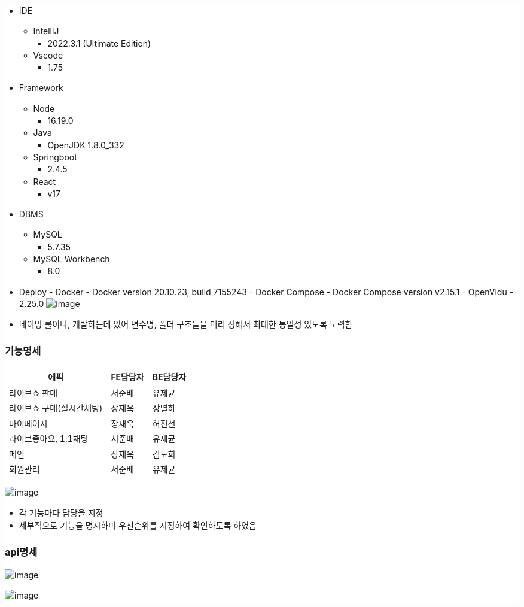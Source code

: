 - IDE

  - IntelliJ
    - 2022.3.1 (Ultimate Edition)
  - Vscode
    - 1.75

- Framework
  - Node
    - 16.19.0
  - Java
    - OpenJDK 1.8.0_332
  - Springboot
    - 2.4.5
  - React
    - v17
- DBMS
  - MySQL
    - 5.7.35
  - MySQL Workbench
    - 8.0
- Deploy - Docker - Docker version 20.10.23, build 7155243 - Docker Compose - Docker Compose version v2.15.1 - OpenVidu - 2.25.0
  ![image](https://user-images.githubusercontent.com/24247768/219305228-6d1df88b-cc16-4d9e-8ba6-45f9966773bf.png)

- 네이밍 룰이나, 개발하는데 있어 변수명, 폴더 구조들을 미리 정해서 최대한 통일성 있도록 노력함

### 기능명세

| 에픽                      | FE담당자 | BE담당자 |
| ------------------------- | -------- | -------- |
| 라이브쇼 판매             | 서준배   | 유제균   |
| 라이브쇼 구매(실시간채팅) | 장재욱   | 장별하   |
| 마이페이지                | 장재욱   | 허진선   |
| 라이브좋아요, 1:1채팅     | 서준배   | 유제균   |
| 메인                      | 장재욱   | 김도희   |
| 회원관리                  | 서준배   | 유제균   |

![image](https://user-images.githubusercontent.com/24247768/219302022-c3553af6-e886-4af5-b3ea-63552f086dce.png)

- 각 기능마다 담당을 지정
- 세부적으로 기능을 명시하며 우선순위를 지정하여 확인하도록 하였음

### api명세

![image](https://user-images.githubusercontent.com/24247768/219303198-dafac738-8296-4d91-90b9-ad02d32ed225.png)

![image](https://i.imgur.com/OABZKTP.png)
